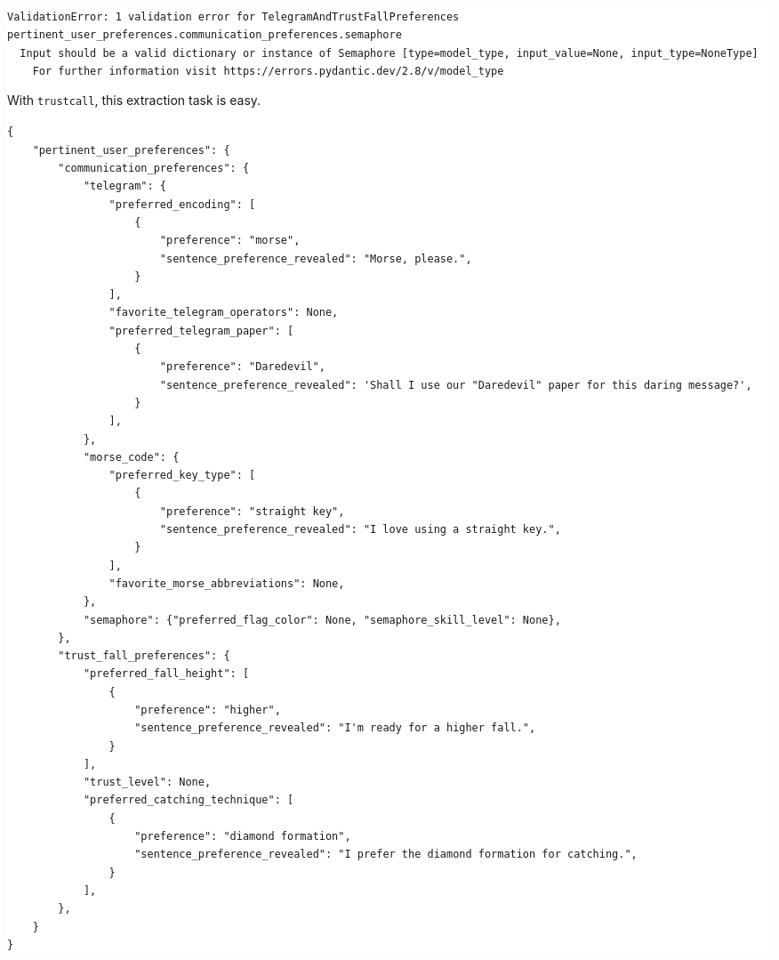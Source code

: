 ```
ValidationError: 1 validation error for TelegramAndTrustFallPreferences
pertinent_user_preferences.communication_preferences.semaphore
  Input should be a valid dictionary or instance of Semaphore [type=model_type, input_value=None, input_type=NoneType]
    For further information visit https://errors.pydantic.dev/2.8/v/model_type
```

With `trustcall`, this extraction task is easy.

```
{
    "pertinent_user_preferences": {
        "communication_preferences": {
            "telegram": {
                "preferred_encoding": [
                    {
                        "preference": "morse",
                        "sentence_preference_revealed": "Morse, please.",
                    }
                ],
                "favorite_telegram_operators": None,
                "preferred_telegram_paper": [
                    {
                        "preference": "Daredevil",
                        "sentence_preference_revealed": 'Shall I use our "Daredevil" paper for this daring message?',
                    }
                ],
            },
            "morse_code": {
                "preferred_key_type": [
                    {
                        "preference": "straight key",
                        "sentence_preference_revealed": "I love using a straight key.",
                    }
                ],
                "favorite_morse_abbreviations": None,
            },
            "semaphore": {"preferred_flag_color": None, "semaphore_skill_level": None},
        },
        "trust_fall_preferences": {
            "preferred_fall_height": [
                {
                    "preference": "higher",
                    "sentence_preference_revealed": "I'm ready for a higher fall.",
                }
            ],
            "trust_level": None,
            "preferred_catching_technique": [
                {
                    "preference": "diamond formation",
                    "sentence_preference_revealed": "I prefer the diamond formation for catching.",
                }
            ],
        },
    }
}
```
